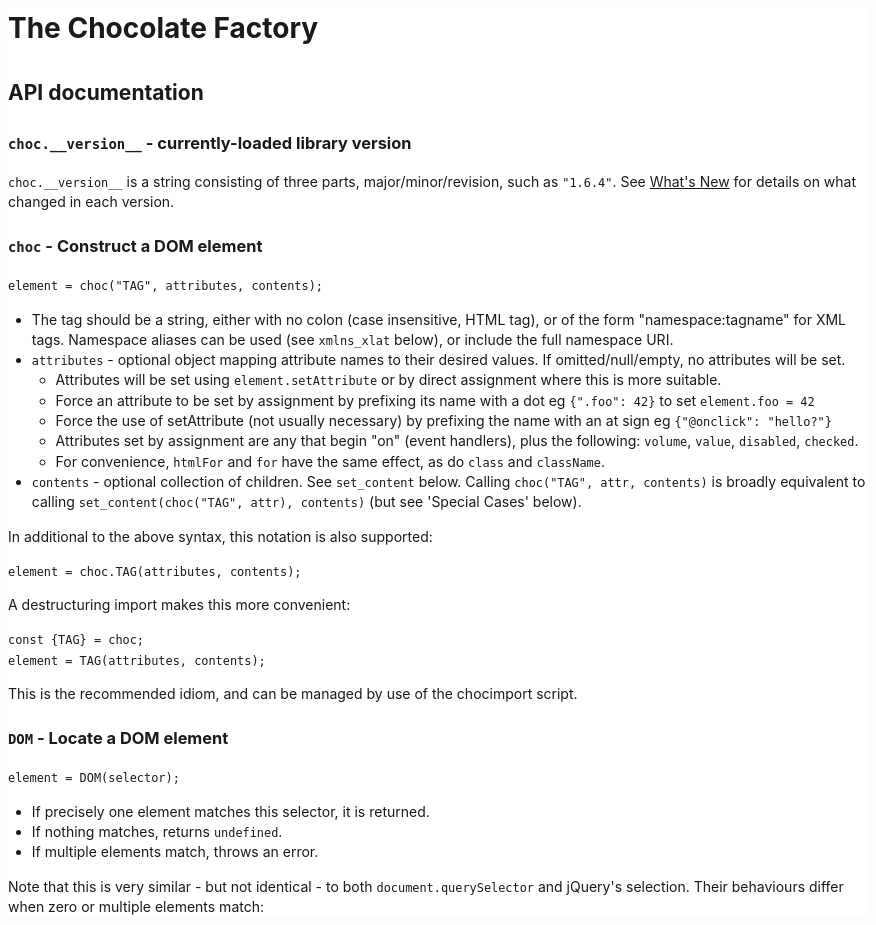 # The Chocolate Factory

## API documentation

### `choc.__version__` - currently-loaded library version

`choc.__version__` is a string consisting of three parts, major/minor/revision,
such as `"1.6.4"`. See [What's New](whatsnew) for details on what changed in
each version.

### `choc` - Construct a DOM element

    element = choc("TAG", attributes, contents);

* The tag should be a string, either with no colon (case insensitive, HTML tag),
  or of the form "namespace:tagname" for XML tags. Namespace aliases can be used
  (see `xmlns_xlat` below), or include the full namespace URI.
* `attributes` - optional object mapping attribute names to their desired
  values. If omitted/null/empty, no attributes will be set.
  - Attributes will be set using `element.setAttribute` or by direct assignment
    where this is more suitable.
  - Force an attribute to be set by assignment by prefixing its name with a dot
    eg `{".foo": 42}` to set `element.foo = 42`
  - Force the use of setAttribute (not usually necessary) by prefixing the name
    with an at sign eg `{"@onclick": "hello?"}`
  - Attributes set by assignment are any that begin "on" (event handlers), plus
    the following: `volume`, `value`, `disabled`, `checked`.
  - For convenience, `htmlFor` and `for` have the same effect, as do `class`
    and `className`.
* `contents` - optional collection of children. See `set_content` below.
  Calling `choc("TAG", attr, contents)` is broadly equivalent to calling
  `set_content(choc("TAG", attr), contents)` (but see 'Special Cases' below).

In additional to the above syntax, this notation is also supported:

    element = choc.TAG(attributes, contents);

A destructuring import makes this more convenient:

    const {TAG} = choc;
    element = TAG(attributes, contents);

This is the recommended idiom, and can be managed by use of the chocimport script.

### `DOM` - Locate a DOM element

    element = DOM(selector);

* If precisely one element matches this selector, it is returned.
* If nothing matches, returns `undefined`.
* If multiple elements match, throws an error.

Note that this is very similar - but not identical - to both `document.querySelector`
and jQuery's selection. Their behaviours differ when zero or multiple elements match:
